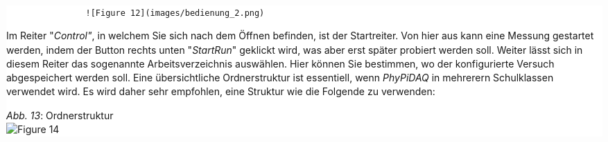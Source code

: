                     ![Figure 12](images/bedienung_2.png)  

Im Reiter "*Control"*, in welchem Sie sich nach dem Öffnen befinden, ist der Startreiter. Von hier aus kann eine 
Messung gestartet werden, indem der Button rechts unten "*StartRun*" geklickt wird, was aber erst später probiert 
werden soll. Weiter lässt sich in diesem Reiter das sogenannte Arbeitsverzeichnis auswählen. Hier können Sie bestimmen, 
wo der konfigurierte Versuch abgespeichert werden soll. Eine übersichtliche Ordnerstruktur ist essentiell,  wenn 
*PhyPiDAQ* in mehrerern Schulklassen verwendet wird. Es wird daher sehr empfohlen, eine Struktur wie die Folgende zu 
verwenden:  

*Abb. 13*:  Ordnerstruktur  
                    ![Figure 14](images/ordnerstruktur.png)  
